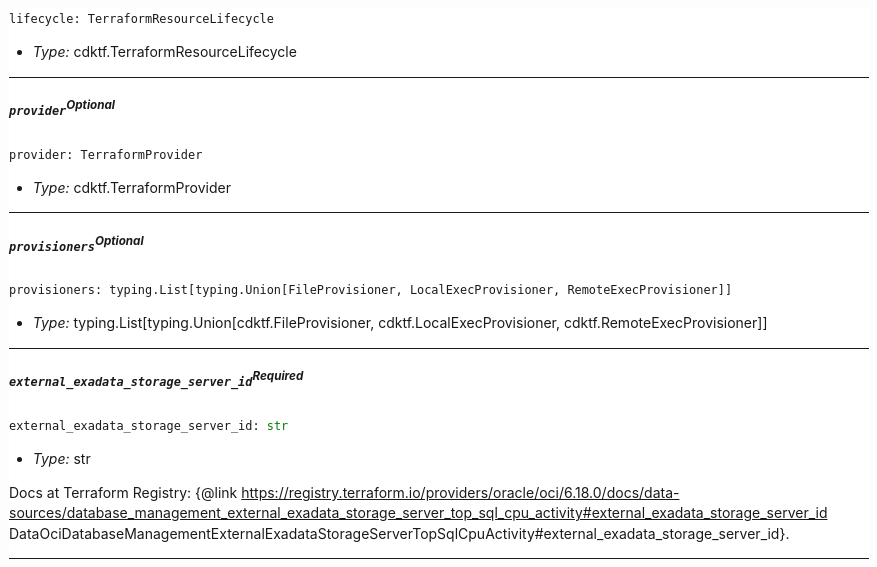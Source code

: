 ```python
lifecycle: TerraformResourceLifecycle
```

- *Type:* cdktf.TerraformResourceLifecycle

---

##### `provider`<sup>Optional</sup> <a name="provider" id="rhizo-co-terraform-provider-oci.dataOciDatabaseManagementExternalExadataStorageServerTopSqlCpuActivity.DataOciDatabaseManagementExternalExadataStorageServerTopSqlCpuActivityConfig.property.provider"></a>

```python
provider: TerraformProvider
```

- *Type:* cdktf.TerraformProvider

---

##### `provisioners`<sup>Optional</sup> <a name="provisioners" id="rhizo-co-terraform-provider-oci.dataOciDatabaseManagementExternalExadataStorageServerTopSqlCpuActivity.DataOciDatabaseManagementExternalExadataStorageServerTopSqlCpuActivityConfig.property.provisioners"></a>

```python
provisioners: typing.List[typing.Union[FileProvisioner, LocalExecProvisioner, RemoteExecProvisioner]]
```

- *Type:* typing.List[typing.Union[cdktf.FileProvisioner, cdktf.LocalExecProvisioner, cdktf.RemoteExecProvisioner]]

---

##### `external_exadata_storage_server_id`<sup>Required</sup> <a name="external_exadata_storage_server_id" id="rhizo-co-terraform-provider-oci.dataOciDatabaseManagementExternalExadataStorageServerTopSqlCpuActivity.DataOciDatabaseManagementExternalExadataStorageServerTopSqlCpuActivityConfig.property.externalExadataStorageServerId"></a>

```python
external_exadata_storage_server_id: str
```

- *Type:* str

Docs at Terraform Registry: {@link https://registry.terraform.io/providers/oracle/oci/6.18.0/docs/data-sources/database_management_external_exadata_storage_server_top_sql_cpu_activity#external_exadata_storage_server_id DataOciDatabaseManagementExternalExadataStorageServerTopSqlCpuActivity#external_exadata_storage_server_id}.

---
